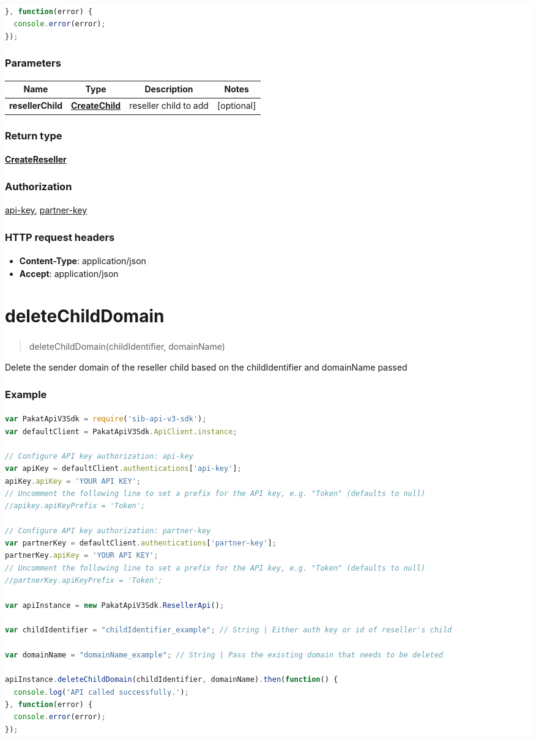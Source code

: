 ```javascript
}, function(error) {
  console.error(error);
});

```

### Parameters

Name | Type | Description  | Notes
------------- | ------------- | ------------- | -------------
 **resellerChild** | [**CreateChild**](CreateChild.md)| reseller child to add | [optional] 

### Return type

[**CreateReseller**](CreateReseller.md)

### Authorization

[api-key](../README.md#api-key), [partner-key](../README.md#partner-key)

### HTTP request headers

 - **Content-Type**: application/json
 - **Accept**: application/json

<a name="deleteChildDomain"></a>
# **deleteChildDomain**
> deleteChildDomain(childIdentifier, domainName)

Delete the sender domain of the reseller child based on the childIdentifier and domainName passed

### Example
```javascript
var PakatApiV3Sdk = require('sib-api-v3-sdk');
var defaultClient = PakatApiV3Sdk.ApiClient.instance;

// Configure API key authorization: api-key
var apiKey = defaultClient.authentications['api-key'];
apiKey.apiKey = 'YOUR API KEY';
// Uncomment the following line to set a prefix for the API key, e.g. "Token" (defaults to null)
//apikey.apiKeyPrefix = 'Token';

// Configure API key authorization: partner-key
var partnerKey = defaultClient.authentications['partner-key'];
partnerKey.apiKey = 'YOUR API KEY';
// Uncomment the following line to set a prefix for the API key, e.g. "Token" (defaults to null)
//partnerKey.apiKeyPrefix = 'Token';

var apiInstance = new PakatApiV3Sdk.ResellerApi();

var childIdentifier = "childIdentifier_example"; // String | Either auth key or id of reseller's child

var domainName = "domainName_example"; // String | Pass the existing domain that needs to be deleted

apiInstance.deleteChildDomain(childIdentifier, domainName).then(function() {
  console.log('API called successfully.');
}, function(error) {
  console.error(error);
});

```
